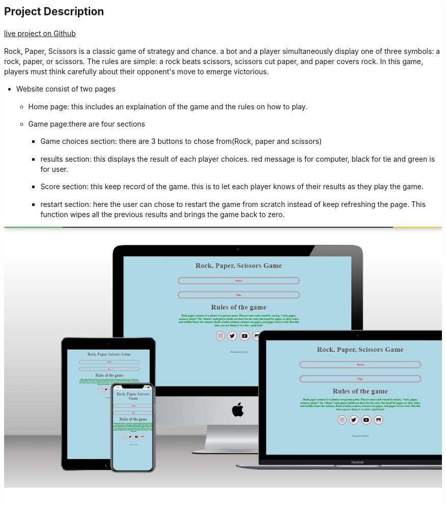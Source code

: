 
## Project Description

[live project on Github](https://dani1157.github.io/Rock-Paper-Scissors-game/index.html)

Rock, Paper, Scissors is a classic game of strategy and chance. a bot and a player simultaneously display one of three symbols: a rock, paper, or scissors. The rules are simple: a rock beats scissors, scissors cut paper, and paper covers rock. In this game, players must think carefully about their opponent's move to emerge victorious.

- Website consist of two pages
  - Home page: this includes an explaination of the game and the rules on how to play.

  - Game page:there are four sections

      - Game choices section: there are 3 buttons to chose from(Rock, paper and scissors)
      - results section: this displays the result of each player choices. red message is for computer, black for tie and green is for user.

      - Score section: this keep record of the game. this is to let each player knows of their results as they play the game.

      - restart section: here the user can chose to restart the game from scratch instead of keep refreshing the page. This function wipes all the previous results and brings the game back to zero.

![Mockup](assets/images/homemockup.png) 
